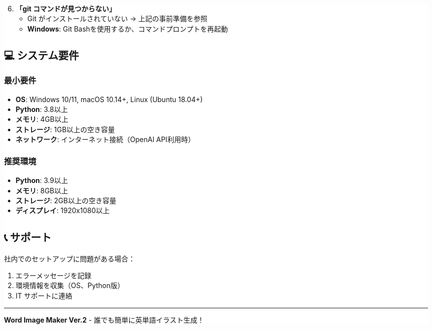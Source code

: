 6. **「git コマンドが見つからない」**
   - Git がインストールされていない → 上記の事前準備を参照
   - **Windows**: Git Bashを使用するか、コマンドプロンプトを再起動

## 💻 システム要件

### 最小要件
- **OS**: Windows 10/11, macOS 10.14+, Linux (Ubuntu 18.04+)
- **Python**: 3.8以上
- **メモリ**: 4GB以上
- **ストレージ**: 1GB以上の空き容量
- **ネットワーク**: インターネット接続（OpenAI API利用時）

### 推奨環境
- **Python**: 3.9以上
- **メモリ**: 8GB以上
- **ストレージ**: 2GB以上の空き容量
- **ディスプレイ**: 1920x1080以上

## 📞 サポート

社内でのセットアップに問題がある場合：
1. エラーメッセージを記録
2. 環境情報を収集（OS、Python版）
3. IT サポートに連絡

---

**Word Image Maker Ver.2** - 誰でも簡単に英単語イラスト生成！